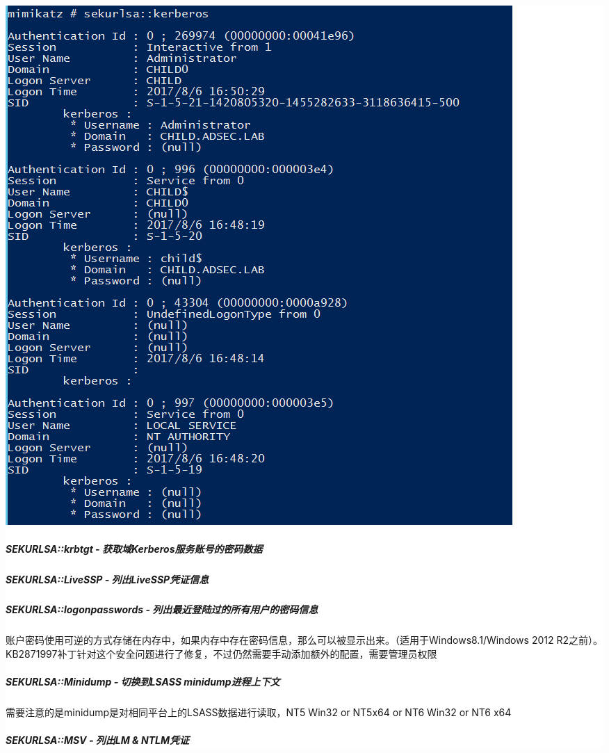 ![](../img/sekurlsa.kerberos.png)

##### SEKURLSA::krbtgt - 获取域Kerberos服务账号的密码数据

##### SEKURLSA::LiveSSP - 列出LiveSSP凭证信息

##### SEKURLSA::logonpasswords - 列出最近登陆过的所有用户的密码信息
账户密码使用可逆的方式存储在内存中，如果内存中存在密码信息，那么可以被显示出来。（适用于Windows8.1/Windows 2012 R2之前）。KB2871997补丁针对这个安全问题进行了修复，不过仍然需要手动添加额外的配置，需要管理员权限

##### SEKURLSA::Minidump - 切换到LSASS minidump进程上下文
需要注意的是minidump是对相同平台上的LSASS数据进行读取，NT5 Win32 or NT5x64 or NT6 Win32 or NT6 x64

##### SEKURLSA::MSV - 列出LM & NTLM凭证